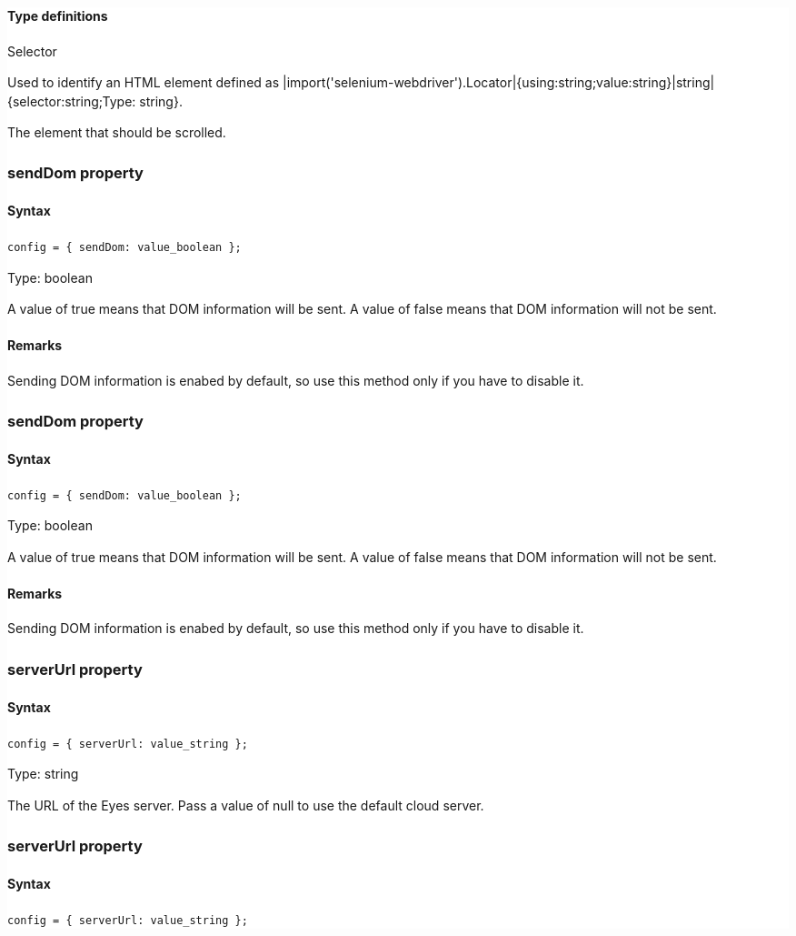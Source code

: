 #### Type definitions

Selector

Used to identify an HTML element defined as |import('selenium-webdriver').Locator|{using:string;value:string}|string|{selector:string;Type: string}.

The element that should be scrolled.

### sendDom property
#### Syntax


    config = { sendDom: value_boolean };
    

Type: boolean

A value of true means that DOM information will be sent. A value of false means that DOM information will not be sent.

#### Remarks


Sending DOM information is enabed by default, so use this method only if you have to disable it.

### sendDom property
#### Syntax


    config = { sendDom: value_boolean };
    

Type: boolean

A value of true means that DOM information will be sent. A value of false means that DOM information will not be sent.

#### Remarks


Sending DOM information is enabed by default, so use this method only if you have to disable it.

### serverUrl property
#### Syntax


    config = { serverUrl: value_string };
    

Type: string

The URL of the Eyes server. Pass a value of null to use the default cloud server.

### serverUrl property
#### Syntax


    config = { serverUrl: value_string };
    